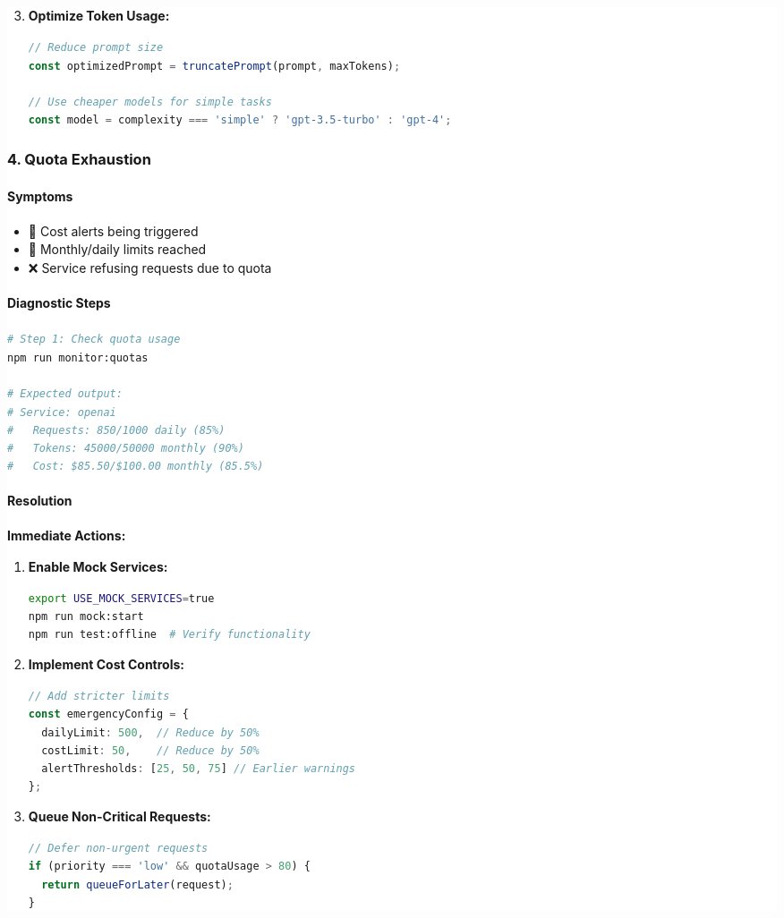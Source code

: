 3. **Optimize Token Usage:**
   ```typescript
   // Reduce prompt size
   const optimizedPrompt = truncatePrompt(prompt, maxTokens);
   
   // Use cheaper models for simple tasks
   const model = complexity === 'simple' ? 'gpt-3.5-turbo' : 'gpt-4';
   ```

### 4. Quota Exhaustion

#### Symptoms
- 🚨 Cost alerts being triggered
- 🚨 Monthly/daily limits reached
- ❌ Service refusing requests due to quota

#### Diagnostic Steps

```bash
# Step 1: Check quota usage
npm run monitor:quotas

# Expected output:
# Service: openai
#   Requests: 850/1000 daily (85%)
#   Tokens: 45000/50000 monthly (90%)
#   Cost: $85.50/$100.00 monthly (85.5%)
```

#### Resolution

**Immediate Actions:**
1. **Enable Mock Services:**
   ```bash
   export USE_MOCK_SERVICES=true
   npm run mock:start
   npm run test:offline  # Verify functionality
   ```

2. **Implement Cost Controls:**
   ```typescript
   // Add stricter limits
   const emergencyConfig = {
     dailyLimit: 500,  // Reduce by 50%
     costLimit: 50,    // Reduce by 50%
     alertThresholds: [25, 50, 75] // Earlier warnings
   };
   ```

3. **Queue Non-Critical Requests:**
   ```typescript
   // Defer non-urgent requests
   if (priority === 'low' && quotaUsage > 80) {
     return queueForLater(request);
   }
   ```
